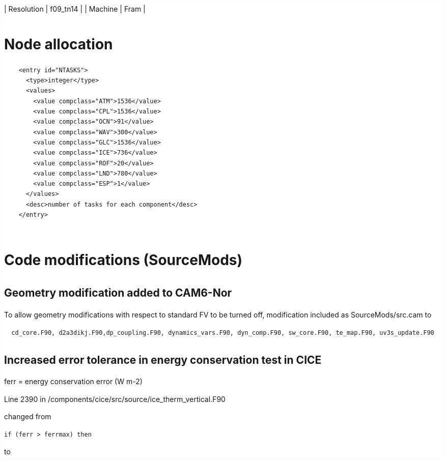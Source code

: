 | Resolution | f09_tn14 |
| Machine  |  Fram  |

# Node allocation

```
    <entry id="NTASKS">
      <type>integer</type>
      <values>
        <value compclass="ATM">1536</value>
        <value compclass="CPL">1536</value>
        <value compclass="OCN">91</value>
        <value compclass="WAV">300</value>
        <value compclass="GLC">1536</value>
        <value compclass="ICE">736</value>
        <value compclass="ROF">20</value>
        <value compclass="LND">780</value>
        <value compclass="ESP">1</value>
      </values>
      <desc>number of tasks for each component</desc>
    </entry>


```
# Code modifications (SourceMods)

## Geometry modification added to CAM6-Nor

To allow geometry modifications with respect to standard FV to be turned off, modification included as SourceMods/src.cam to
```
  cd_core.F90, d2a3dikj.F90,dp_coupling.F90, dynamics_vars.F90, dyn_comp.F90, sw_core.F90, te_map.F90, uv3s_update.F90
```

## Increased error tolerance in energy conservation test in CICE
ferr = energy conservation error (W m-2)

Line 2390 in /components/cice/src/source/ice_therm_vertical.F90

changed from 

```
if (ferr > ferrmax) then

```

to 
